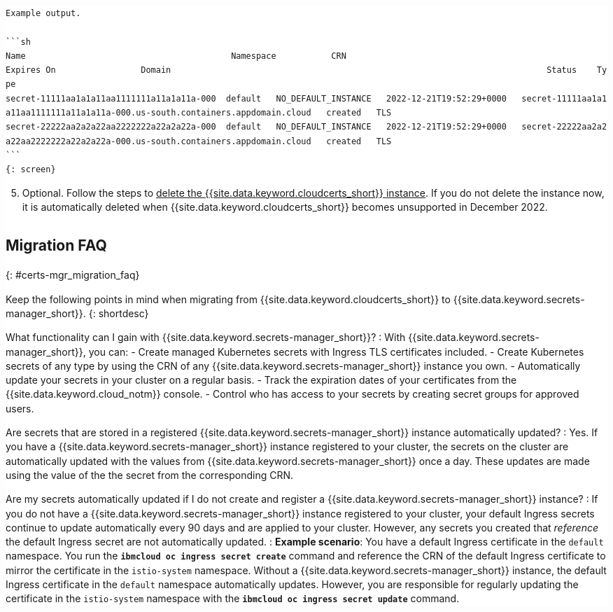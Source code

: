     Example output.

    ```sh
    Name                                         Namespace           CRN                                                                                                                                                                  Expires On                 Domain                                                                           Status    Type   
    secret-11111aa1a1a11aa1111111a11a1a11a-000  default   NO_DEFAULT_INSTANCE   2022-12-21T19:52:29+0000   secret-11111aa1a1a11aa1111111a11a1a11a-000.us-south.containers.appdomain.cloud   created   TLS   
    secret-22222aa2a2a22aa2222222a22a2a22a-000  default   NO_DEFAULT_INSTANCE   2022-12-21T19:52:29+0000   secret-22222aa2a2a22aa2222222a22a2a22a-000.us-south.containers.appdomain.cloud   created   TLS   
    ```
    {: screen}


5. Optional. Follow the steps to [delete the {{site.data.keyword.cloudcerts_short}} instance](#certs-mgr_delete). If you do not delete the instance now, it is automatically deleted when {{site.data.keyword.cloudcerts_short}} becomes unsupported in December 2022.



## Migration FAQ
{: #certs-mgr_migration_faq}

Keep the following points in mind when migrating from {{site.data.keyword.cloudcerts_short}} to {{site.data.keyword.secrets-manager_short}}.
{: shortdesc}

What functionality can I gain with {{site.data.keyword.secrets-manager_short}}?
:   With {{site.data.keyword.secrets-manager_short}}, you can:
    - Create managed Kubernetes secrets with Ingress TLS certificates included.
    - Create Kubernetes secrets of any type by using the CRN of any {{site.data.keyword.secrets-manager_short}} instance you own.
    - Automatically update your secrets in your cluster on a regular basis.
    - Track the expiration dates of your certificates from the {{site.data.keyword.cloud_notm}} console.
    - Control who has access to your secrets by creating secret groups for approved users.

Are secrets that are stored in a registered {{site.data.keyword.secrets-manager_short}} instance automatically updated?
:   Yes. If you have a {{site.data.keyword.secrets-manager_short}} instance registered to your cluster, the secrets on the cluster are automatically updated with the values from {{site.data.keyword.secrets-manager_short}} once a day. These updates are made using the value of the the secret from the corresponding CRN.

Are my secrets automatically updated if I do not create and register a {{site.data.keyword.secrets-manager_short}} instance?
:    If you do not have a {{site.data.keyword.secrets-manager_short}} instance registered to your cluster, your default Ingress secrets continue to update automatically every 90 days and are applied to your cluster. However, any secrets you created that *reference* the default Ingress secret are not automatically updated. 
:    **Example scenario**: You have a default Ingress certificate in the `default` namespace. You run the **`ibmcloud oc ingress secret create`** command and reference the CRN of the default Ingress certificate to mirror the certificate in the `istio-system` namespace. Without a {{site.data.keyword.secrets-manager_short}} instance, the default Ingress certificate in the `default` namespace automatically updates. However, you are responsible for regularly updating the certificate in the `istio-system` namespace with the **`ibmcloud oc ingress secret update`** command. 
